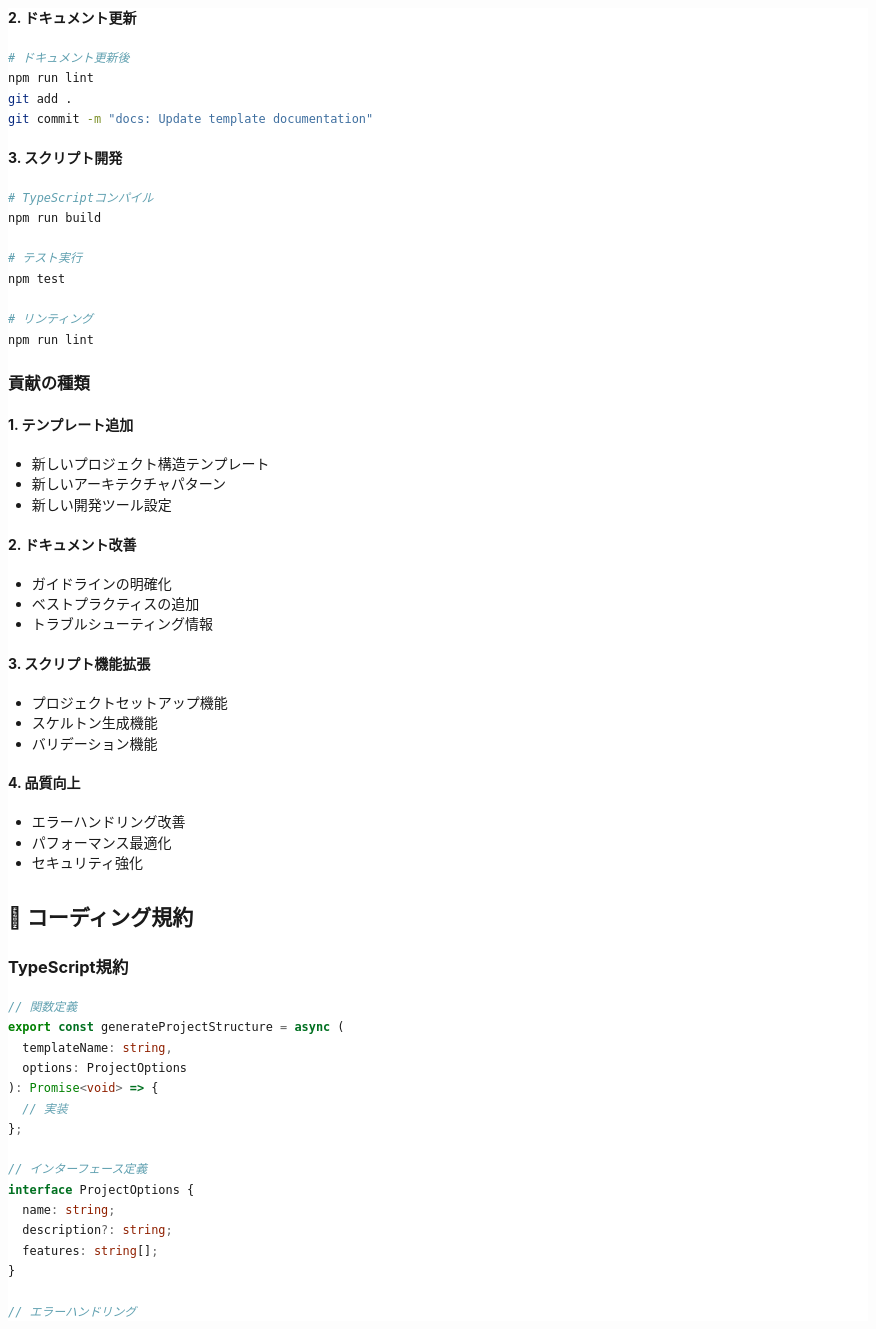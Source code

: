 #### 2. ドキュメント更新

```bash
# ドキュメント更新後
npm run lint
git add .
git commit -m "docs: Update template documentation"
```

#### 3. スクリプト開発

```bash
# TypeScriptコンパイル
npm run build

# テスト実行
npm test

# リンティング
npm run lint
```

### 貢献の種類

#### 1. テンプレート追加
- 新しいプロジェクト構造テンプレート
- 新しいアーキテクチャパターン
- 新しい開発ツール設定

#### 2. ドキュメント改善
- ガイドラインの明確化
- ベストプラクティスの追加
- トラブルシューティング情報

#### 3. スクリプト機能拡張
- プロジェクトセットアップ機能
- スケルトン生成機能
- バリデーション機能

#### 4. 品質向上
- エラーハンドリング改善
- パフォーマンス最適化
- セキュリティ強化

## 📝 コーディング規約

### TypeScript規約

```typescript
// 関数定義
export const generateProjectStructure = async (
  templateName: string,
  options: ProjectOptions
): Promise<void> => {
  // 実装
};

// インターフェース定義
interface ProjectOptions {
  name: string;
  description?: string;
  features: string[];
}

// エラーハンドリング
```